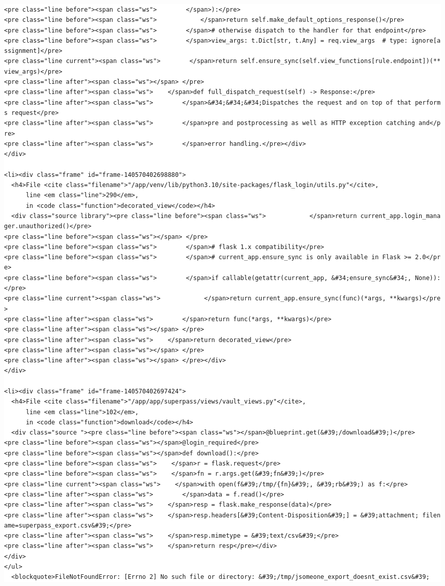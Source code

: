 ```
<pre class="line before"><span class="ws">        </span>):</pre>
<pre class="line before"><span class="ws">            </span>return self.make_default_options_response()</pre>
<pre class="line before"><span class="ws">        </span># otherwise dispatch to the handler for that endpoint</pre>
<pre class="line before"><span class="ws">        </span>view_args: t.Dict[str, t.Any] = req.view_args  # type: ignore[assignment]</pre>
<pre class="line current"><span class="ws">        </span>return self.ensure_sync(self.view_functions[rule.endpoint])(**view_args)</pre>
<pre class="line after"><span class="ws"></span> </pre>
<pre class="line after"><span class="ws">    </span>def full_dispatch_request(self) -> Response:</pre>
<pre class="line after"><span class="ws">        </span>&#34;&#34;&#34;Dispatches the request and on top of that performs request</pre>
<pre class="line after"><span class="ws">        </span>pre and postprocessing as well as HTTP exception catching and</pre>
<pre class="line after"><span class="ws">        </span>error handling.</pre></div>
</div>

<li><div class="frame" id="frame-140570402698880">
  <h4>File <cite class="filename">"/app/venv/lib/python3.10/site-packages/flask_login/utils.py"</cite>,
      line <em class="line">290</em>,
      in <code class="function">decorated_view</code></h4>
  <div class="source library"><pre class="line before"><span class="ws">            </span>return current_app.login_manager.unauthorized()</pre>
<pre class="line before"><span class="ws"></span> </pre>
<pre class="line before"><span class="ws">        </span># flask 1.x compatibility</pre>
<pre class="line before"><span class="ws">        </span># current_app.ensure_sync is only available in Flask >= 2.0</pre>
<pre class="line before"><span class="ws">        </span>if callable(getattr(current_app, &#34;ensure_sync&#34;, None)):</pre>
<pre class="line current"><span class="ws">            </span>return current_app.ensure_sync(func)(*args, **kwargs)</pre>
<pre class="line after"><span class="ws">        </span>return func(*args, **kwargs)</pre>
<pre class="line after"><span class="ws"></span> </pre>
<pre class="line after"><span class="ws">    </span>return decorated_view</pre>
<pre class="line after"><span class="ws"></span> </pre>
<pre class="line after"><span class="ws"></span> </pre></div>
</div>

<li><div class="frame" id="frame-140570402697424">
  <h4>File <cite class="filename">"/app/app/superpass/views/vault_views.py"</cite>,
      line <em class="line">102</em>,
      in <code class="function">download</code></h4>
  <div class="source "><pre class="line before"><span class="ws"></span>@blueprint.get(&#39;/download&#39;)</pre>
<pre class="line before"><span class="ws"></span>@login_required</pre>
<pre class="line before"><span class="ws"></span>def download():</pre>
<pre class="line before"><span class="ws">    </span>r = flask.request</pre>
<pre class="line before"><span class="ws">    </span>fn = r.args.get(&#39;fn&#39;)</pre>
<pre class="line current"><span class="ws">    </span>with open(f&#39;/tmp/{fn}&#39;, &#39;rb&#39;) as f:</pre>
<pre class="line after"><span class="ws">        </span>data = f.read()</pre>
<pre class="line after"><span class="ws">    </span>resp = flask.make_response(data)</pre>
<pre class="line after"><span class="ws">    </span>resp.headers[&#39;Content-Disposition&#39;] = &#39;attachment; filename=superpass_export.csv&#39;</pre>
<pre class="line after"><span class="ws">    </span>resp.mimetype = &#39;text/csv&#39;</pre>
<pre class="line after"><span class="ws">    </span>return resp</pre></div>
</div>
</ul>
  <blockquote>FileNotFoundError: [Errno 2] No such file or directory: &#39;/tmp/jsomeone_export_doesnt_exist.csv&#39;
```